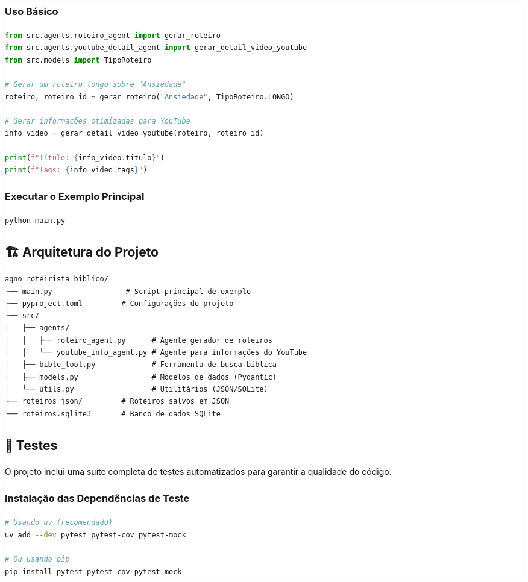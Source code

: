 ### Uso Básico

```python
from src.agents.roteiro_agent import gerar_roteiro
from src.agents.youtube_detail_agent import gerar_detail_video_youtube
from src.models import TipoRoteiro

# Gerar um roteiro longo sobre "Ansiedade"
roteiro, roteiro_id = gerar_roteiro("Ansiedade", TipoRoteiro.LONGO)

# Gerar informações otimizadas para YouTube
info_video = gerar_detail_video_youtube(roteiro, roteiro_id)

print(f"Título: {info_video.titulo}")
print(f"Tags: {info_video.tags}")
```

### Executar o Exemplo Principal

```bash
python main.py
```

## 🏗️ Arquitetura do Projeto

```
agno_roteirista_biblico/
├── main.py                 # Script principal de exemplo
├── pyproject.toml         # Configurações do projeto
├── src/
│   ├── agents/
│   │   ├── roteiro_agent.py      # Agente gerador de roteiros
│   │   └── youtube_info_agent.py # Agente para informações do YouTube
│   ├── bible_tool.py             # Ferramenta de busca bíblica
│   ├── models.py                 # Modelos de dados (Pydantic)
│   └── utils.py                  # Utilitários (JSON/SQLite)
├── roteiros_json/         # Roteiros salvos em JSON
└── roteiros.sqlite3       # Banco de dados SQLite
```

## 🧪 Testes

O projeto inclui uma suíte completa de testes automatizados para garantir a qualidade do código.

### Instalação das Dependências de Teste

```bash
# Usando uv (recomendado)
uv add --dev pytest pytest-cov pytest-mock

# Ou usando pip
pip install pytest pytest-cov pytest-mock
```
